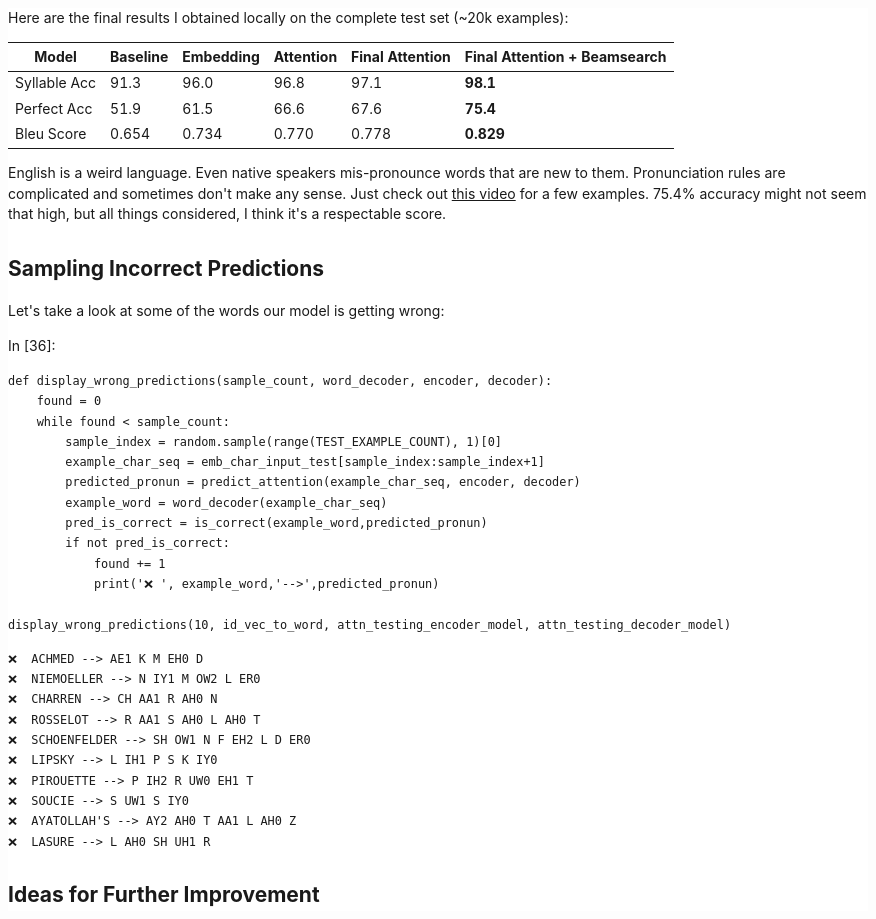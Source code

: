 Here are the final results I obtained locally on the complete test set (~20k examples):

| Model        | Baseline | Embedding | Attention | Final Attention | Final Attention + Beamsearch |
| ------------ | -------- | --------- | --------- | --------------- | ---------------------------- |
| Syllable Acc | 91.3     | 96.0      | 96.8      | 97.1            | **98.1**                     |
| Perfect Acc  | 51.9     | 61.5      | 66.6      | 67.6            | **75.4**                     |
| Bleu Score   | 0.654    | 0.734     | 0.770     | 0.778           | **0.829**                    |

English is a weird language. Even native speakers mis-pronounce words that are new to them. Pronunciation rules are complicated and sometimes don't make any sense. Just check out [this video](https://www.youtube.com/watch?v=1edPxKqiptw) for a few examples. 75.4% accuracy might not seem that high, but all things considered, I think it's a respectable score.

## Sampling Incorrect Predictions

Let's take a look at some of the words our model is getting wrong:

In [36]:

```
def display_wrong_predictions(sample_count, word_decoder, encoder, decoder):
    found = 0
    while found < sample_count:
        sample_index = random.sample(range(TEST_EXAMPLE_COUNT), 1)[0]
        example_char_seq = emb_char_input_test[sample_index:sample_index+1]
        predicted_pronun = predict_attention(example_char_seq, encoder, decoder)
        example_word = word_decoder(example_char_seq)
        pred_is_correct = is_correct(example_word,predicted_pronun)
        if not pred_is_correct:
            found += 1
            print('❌ ', example_word,'-->',predicted_pronun)

display_wrong_predictions(10, id_vec_to_word, attn_testing_encoder_model, attn_testing_decoder_model)
```



```
❌  ACHMED --> AE1 K M EH0 D
❌  NIEMOELLER --> N IY1 M OW2 L ER0
❌  CHARREN --> CH AA1 R AH0 N
❌  ROSSELOT --> R AA1 S AH0 L AH0 T
❌  SCHOENFELDER --> SH OW1 N F EH2 L D ER0
❌  LIPSKY --> L IH1 P S K IY0
❌  PIROUETTE --> P IH2 R UW0 EH1 T
❌  SOUCIE --> S UW1 S IY0
❌  AYATOLLAH'S --> AY2 AH0 T AA1 L AH0 Z
❌  LASURE --> L AH0 SH UH1 R
```



## Ideas for Further Improvement

